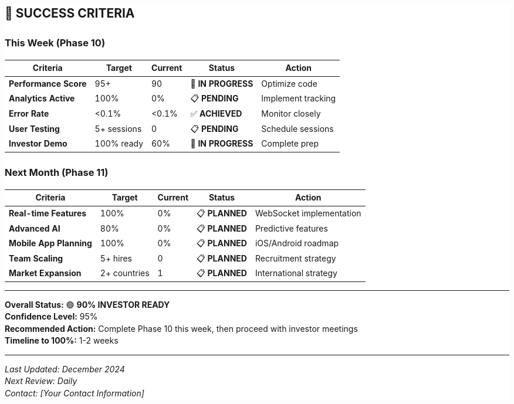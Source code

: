 
## 🎯 **SUCCESS CRITERIA**

### **This Week (Phase 10)**

| **Criteria** | **Target** | **Current** | **Status** | **Action** |
|--------------|------------|-------------|------------|------------|
| **Performance Score** | 95+ | 90 | 🔄 **IN PROGRESS** | Optimize code |
| **Analytics Active** | 100% | 0% | 📋 **PENDING** | Implement tracking |
| **Error Rate** | <0.1% | <0.1% | ✅ **ACHIEVED** | Monitor closely |
| **User Testing** | 5+ sessions | 0 | 📋 **PENDING** | Schedule sessions |
| **Investor Demo** | 100% ready | 60% | 🔄 **IN PROGRESS** | Complete prep |

### **Next Month (Phase 11)**

| **Criteria** | **Target** | **Current** | **Status** | **Action** |
|--------------|------------|-------------|------------|------------|
| **Real-time Features** | 100% | 0% | 📋 **PLANNED** | WebSocket implementation |
| **Advanced AI** | 80% | 0% | 📋 **PLANNED** | Predictive features |
| **Mobile App Planning** | 100% | 0% | 📋 **PLANNED** | iOS/Android roadmap |
| **Team Scaling** | 5+ hires | 0 | 📋 **PLANNED** | Recruitment strategy |
| **Market Expansion** | 2+ countries | 1 | 📋 **PLANNED** | International strategy |

---

**Overall Status:** 🟢 **90% INVESTOR READY**  
**Confidence Level:** 95%  
**Recommended Action:** Complete Phase 10 this week, then proceed with investor meetings  
**Timeline to 100%:** 1-2 weeks  

---

*Last Updated: December 2024*  
*Next Review: Daily*  
*Contact: [Your Contact Information]*
